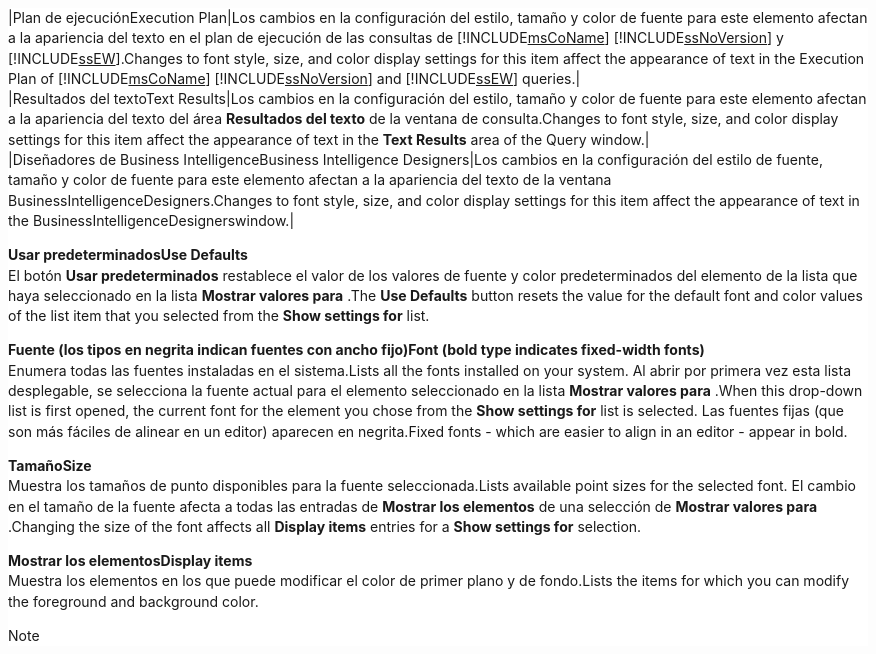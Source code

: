 |<span data-ttu-id="ddb10-131">Plan de ejecución</span><span class="sxs-lookup"><span data-stu-id="ddb10-131">Execution Plan</span></span>|<span data-ttu-id="ddb10-132">Los cambios en la configuración del estilo, tamaño y color de fuente para este elemento afectan a la apariencia del texto en el plan de ejecución de las consultas de [!INCLUDE[msCoName](../../includes/msconame-md.md)] [!INCLUDE[ssNoVersion](../../includes/ssnoversion-md.md)] y [!INCLUDE[ssEW](../../includes/ssew-md.md)].</span><span class="sxs-lookup"><span data-stu-id="ddb10-132">Changes to font style, size, and color display settings for this item affect the appearance of text in the Execution Plan of [!INCLUDE[msCoName](../../includes/msconame-md.md)] [!INCLUDE[ssNoVersion](../../includes/ssnoversion-md.md)] and [!INCLUDE[ssEW](../../includes/ssew-md.md)] queries.</span></span>|  
|<span data-ttu-id="ddb10-133">Resultados del texto</span><span class="sxs-lookup"><span data-stu-id="ddb10-133">Text Results</span></span>|<span data-ttu-id="ddb10-134">Los cambios en la configuración del estilo, tamaño y color de fuente para este elemento afectan a la apariencia del texto del área **Resultados del texto** de la ventana de consulta.</span><span class="sxs-lookup"><span data-stu-id="ddb10-134">Changes to font style, size, and color display settings for this item affect the appearance of text in the **Text Results** area of the Query window.</span></span>|  
|<span data-ttu-id="ddb10-135">Diseñadores de Business Intelligence</span><span class="sxs-lookup"><span data-stu-id="ddb10-135">Business Intelligence Designers</span></span>|<span data-ttu-id="ddb10-136">Los cambios en la configuración del estilo de fuente, tamaño y color de fuente para este elemento afectan a la apariencia del texto de la ventana BusinessIntelligenceDesigners.</span><span class="sxs-lookup"><span data-stu-id="ddb10-136">Changes to font style, size, and color display settings for this item affect the appearance of text in the BusinessIntelligenceDesignerswindow.</span></span>|  
  
 <span data-ttu-id="ddb10-137">**Usar predeterminados**</span><span class="sxs-lookup"><span data-stu-id="ddb10-137">**Use Defaults**</span></span>  
 <span data-ttu-id="ddb10-138">El botón **Usar predeterminados** restablece el valor de los valores de fuente y color predeterminados del elemento de la lista que haya seleccionado en la lista **Mostrar valores para** .</span><span class="sxs-lookup"><span data-stu-id="ddb10-138">The **Use Defaults** button resets the value for the default font and color values of the list item that you selected from the **Show settings for** list.</span></span>  
  
 <span data-ttu-id="ddb10-139">**Fuente (los tipos en negrita indican fuentes con ancho fijo)**</span><span class="sxs-lookup"><span data-stu-id="ddb10-139">**Font (bold type indicates fixed-width fonts)**</span></span>  
 <span data-ttu-id="ddb10-140">Enumera todas las fuentes instaladas en el sistema.</span><span class="sxs-lookup"><span data-stu-id="ddb10-140">Lists all the fonts installed on your system.</span></span> <span data-ttu-id="ddb10-141">Al abrir por primera vez esta lista desplegable, se selecciona la fuente actual para el elemento seleccionado en la lista **Mostrar valores para** .</span><span class="sxs-lookup"><span data-stu-id="ddb10-141">When this drop-down list is first opened, the current font for the element you chose from the **Show settings for** list is selected.</span></span> <span data-ttu-id="ddb10-142">Las fuentes fijas (que son más fáciles de alinear en un editor) aparecen en negrita.</span><span class="sxs-lookup"><span data-stu-id="ddb10-142">Fixed fonts - which are easier to align in an editor - appear in bold.</span></span>  
  
 <span data-ttu-id="ddb10-143">**Tamaño**</span><span class="sxs-lookup"><span data-stu-id="ddb10-143">**Size**</span></span>  
 <span data-ttu-id="ddb10-144">Muestra los tamaños de punto disponibles para la fuente seleccionada.</span><span class="sxs-lookup"><span data-stu-id="ddb10-144">Lists available point sizes for the selected font.</span></span> <span data-ttu-id="ddb10-145">El cambio en el tamaño de la fuente afecta a todas las entradas de **Mostrar los elementos** de una selección de **Mostrar valores para** .</span><span class="sxs-lookup"><span data-stu-id="ddb10-145">Changing the size of the font affects all **Display items** entries for a **Show settings for** selection.</span></span>  
  
 <span data-ttu-id="ddb10-146">**Mostrar los elementos**</span><span class="sxs-lookup"><span data-stu-id="ddb10-146">**Display items**</span></span>  
 <span data-ttu-id="ddb10-147">Muestra los elementos en los que puede modificar el color de primer plano y de fondo.</span><span class="sxs-lookup"><span data-stu-id="ddb10-147">Lists the items for which you can modify the foreground and background color.</span></span>  
  
> [!NOTE]  
